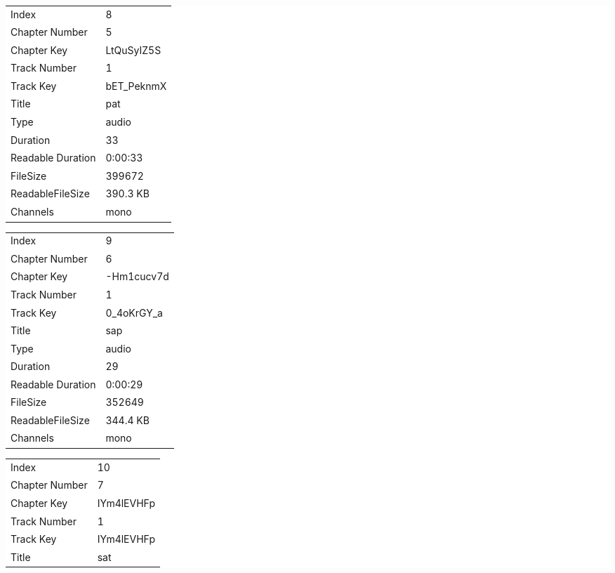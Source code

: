 |  |  |
| - | - |
| Index | 8 |
| Chapter Number | 5 |
| Chapter Key | LtQuSyIZ5S |
| Track Number | 1 |
| Track Key | bET_PeknmX |
| Title | pat |
| Type | audio |
| Duration | 33 |
| Readable Duration | 0:00:33 |
| FileSize | 399672 |
| ReadableFileSize | 390.3 KB |
| Channels | mono |

|  |  |
| - | - |
| Index | 9 |
| Chapter Number | 6 |
| Chapter Key | -Hm1cucv7d |
| Track Number | 1 |
| Track Key | 0_4oKrGY_a |
| Title | sap |
| Type | audio |
| Duration | 29 |
| Readable Duration | 0:00:29 |
| FileSize | 352649 |
| ReadableFileSize | 344.4 KB |
| Channels | mono |

|  |  |
| - | - |
| Index | 10 |
| Chapter Number | 7 |
| Chapter Key | IYm4lEVHFp |
| Track Number | 1 |
| Track Key | IYm4lEVHFp |
| Title | sat |